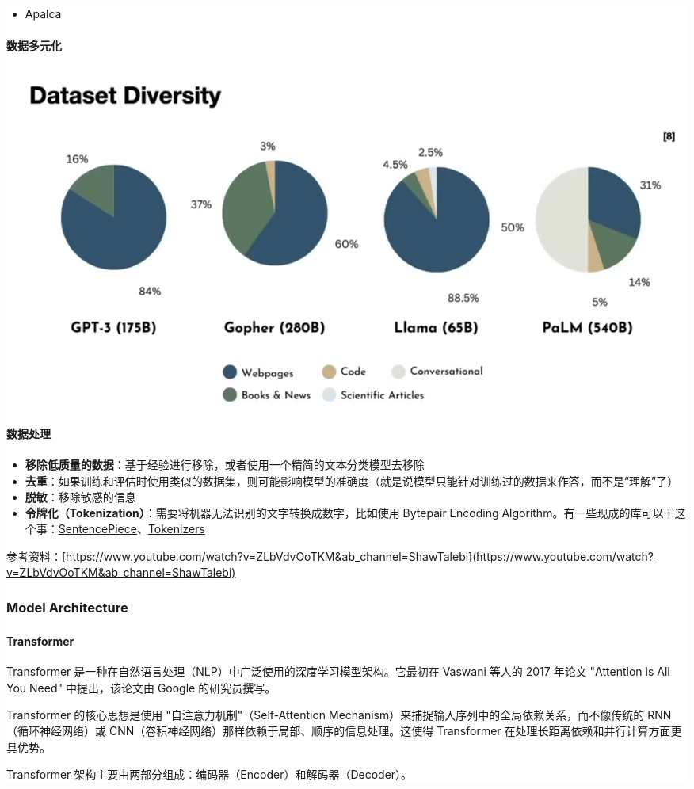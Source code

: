 - Apalca



#### 数据多元化

![image-20240614124910426](../../pics/image-20240614124910426.png)

#### 数据处理

- **移除低质量的数据**：基于经验进行移除，或者使用一个精简的文本分类模型去移除
- **去重**：如果训练和评估时使用类似的数据集，则可能影响模型的准确度（就是说模型只能针对训练过的数据来作答，而不是“理解”了）
- **脱敏**：移除敏感的信息
- **令牌化（Tokenization）**：需要将机器无法识别的文字转换成数字，比如使用 Bytepair Encoding Algorithm。有一些现成的库可以干这个事：[SentencePiece](https://github.com/google/sentencepiece/tree/master)、[Tokenizers](https://huggingface.co/docs/tokenizers/quicktour)



参考资料：[https://www.youtube.com/watch?v=ZLbVdvOoTKM&ab_channel=ShawTalebi](https://www.youtube.com/watch?v=ZLbVdvOoTKM&ab_channel=ShawTalebi)

### Model Architecture

#### Transformer

Transformer 是一种在自然语言处理（NLP）中广泛使用的深度学习模型架构。它最初在 Vaswani 等人的 2017 年论文 "Attention is All You Need" 中提出，该论文由 Google 的研究员撰写。

Transformer 的核心思想是使用 "自注意力机制"（Self-Attention Mechanism）来捕捉输入序列中的全局依赖关系，而不像传统的 RNN（循环神经网络）或 CNN（卷积神经网络）那样依赖于局部、顺序的信息处理。这使得 Transformer 在处理长距离依赖和并行计算方面更具优势。

Transformer 架构主要由两部分组成：编码器（Encoder）和解码器（Decoder）。
